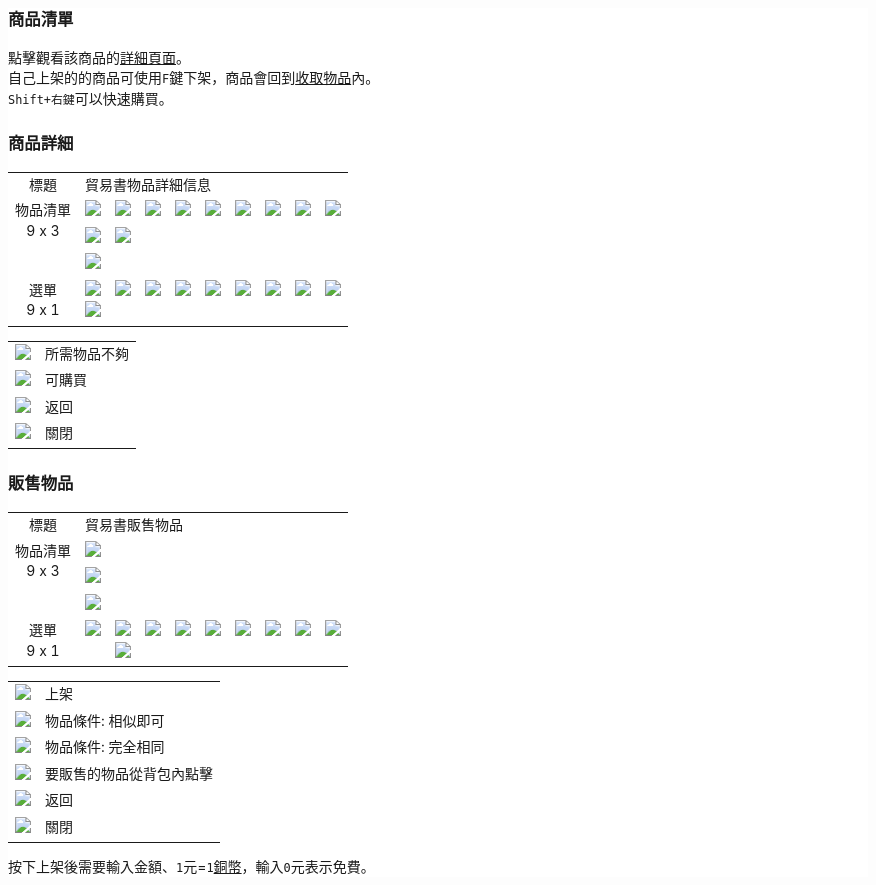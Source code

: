### 商品清單
點擊觀看該商品的[詳細頁面](#商品詳細)。  
自己上架的的商品可使用`F`鍵下架，商品會回到[收取物品](#收取物品)內。  
`Shift+右鍵`可以快速購買。

### 商品詳細
<table>
    <tr><td align="center">標題</td><td colspan="9">貿易書物品詳細信息</td></tr>
    <tr><td rowspan="3" align="center">物品清單<br/>9 x 3</td><td><img src="https://i.imgur.com/A6GqgiT.png" width="48"/></td><td><img src="https://i.imgur.com/A6GqgiT.png" width="48"/></td><td><img src="https://i.imgur.com/A6GqgiT.png" width="48"/></td><td><img src="https://i.imgur.com/A6GqgiT.png" width="48"/></td><td><img src="https://i.imgur.com/A6GqgiT.png" width="48"/></td><td><img src="https://i.imgur.com/A6GqgiT.png" width="48"/></td><td><img src="https://i.imgur.com/A6GqgiT.png" width="48"/></td><td><img src="https://i.imgur.com/A6GqgiT.png" width="48"/></td><td><img src="https://i.imgur.com/A6GqgiT.png" width="48"/></td></tr>
    <tr><td><img src="https://i.imgur.com/A6GqgiT.png" width="48"/></td><td><img src="https://i.imgur.com/A6GqgiT.png" width="48"/></td><td></td><td></td><td></td><td></td><td></td><td></td><td></td></tr>
    <tr><td><img src="https://i.imgur.com/wl43BjZ.png" width="48"/></td><td></td><td></td><td></td><td></td><td></td><td></td><td></td><td></td></tr>
    <tr><td align="center">選單<br/>9 x 1</td><td><img src="https://i.imgur.com/9J3XyQj.png" width="48"/><br/><img src="https://i.imgur.com/QtuKo31.png" width="48"/></td><td><img src="https://i.imgur.com/wl43BjZ.png" width="48"/></td><td><img src="https://i.imgur.com/wl43BjZ.png" width="48"/></td><td><img src="https://i.imgur.com/wl43BjZ.png" width="48"/></td><td><img src="https://i.imgur.com/wl43BjZ.png" width="48"/></td><td><img src="https://i.imgur.com/wl43BjZ.png" width="48"/></td><td><img src="https://i.imgur.com/wl43BjZ.png" width="48"/></td><td><img src="https://i.imgur.com/Rmxj4Sf.png" width="48"/></td><td><img src="https://i.imgur.com/sAwvuIi.png" width="48"/></td></tr>
</table>

<table>
    <tr><td align="center"><img src="https://i.imgur.com/9J3XyQj.png" width="48"/></td><td>所需物品不夠</td></tr>
    <tr><td align="center"><img src="https://i.imgur.com/QtuKo31.png" width="48"/></td><td>可購買</td></tr>
    <tr><td align="center"><img src="https://i.imgur.com/Rmxj4Sf.png" width="48"/></td><td>返回</td></tr>
    <tr><td align="center"><img src="https://i.imgur.com/sAwvuIi.png" width="48"/></td><td>關閉</td></tr>
</table>

### 販售物品
<table>
    <tr><td align="center">標題</td><td colspan="9">貿易書販售物品</td></tr>
    <tr><td rowspan="3" align="center">物品清單<br/>9 x 3</td><td><img src="https://i.imgur.com/A6GqgiT.png" width="48"/></td><td></td><td></td><td></td><td></td><td></td><td></td><td></td></tr>
    <tr><td><img src="https://i.imgur.com/wl43BjZ.png" width="48"/></td><td></td><td></td><td></td><td></td><td></td><td></td><td></td><td></td></tr>
    <tr><td><img src="https://i.imgur.com/wl43BjZ.png" width="48"/></td><td></td><td></td><td></td><td></td><td></td><td></td><td></td><td></td></tr>
    <tr><td align="center">選單<br/>9 x 1</td><td><img src="https://i.imgur.com/QtuKo31.png" width="48"/></td><td><img src="https://i.imgur.com/wuMxqVT.png" width="48"/><br/><img src="https://i.imgur.com/1Xml5UZ.png" width="48"/></td><td><img src="https://i.imgur.com/DqcVv4y.png" width="48"/></td><td><img src="https://i.imgur.com/wl43BjZ.png" width="48"/></td><td><img src="https://i.imgur.com/wl43BjZ.png" width="48"/></td><td><img src="https://i.imgur.com/wl43BjZ.png" width="48"/></td><td><img src="https://i.imgur.com/wl43BjZ.png" width="48"/></td><td><img src="https://i.imgur.com/Rmxj4Sf.png" width="48"/></td><td><img src="https://i.imgur.com/sAwvuIi.png" width="48"/></td></tr>
</table>

<table>
    <tr><td align="center"><img src="https://i.imgur.com/QtuKo31.png" width="48"/></td><td>上架</td></tr>
    <tr><td align="center"><img src="https://i.imgur.com/wuMxqVT.png" width="48"/></td><td>物品條件: 相似即可</td></tr>
    <tr><td align="center"><img src="https://i.imgur.com/1Xml5UZ.png" width="48"/></td><td>物品條件: 完全相同</td></tr>
    <tr><td align="center"><img src="https://i.imgur.com/DqcVv4y.png" width="48"/></td><td>要販售的物品從背包內點擊</td></tr>
    <tr><td align="center"><img src="https://i.imgur.com/Rmxj4Sf.png" width="48"/></td><td>返回</td></tr>
    <tr><td align="center"><img src="https://i.imgur.com/sAwvuIi.png" width="48"/></td><td>關閉</td></tr>
</table>

按下上架後需要輸入金額、`1`元=`1`[銅幣](coin.md)，輸入`0`元表示免費。
